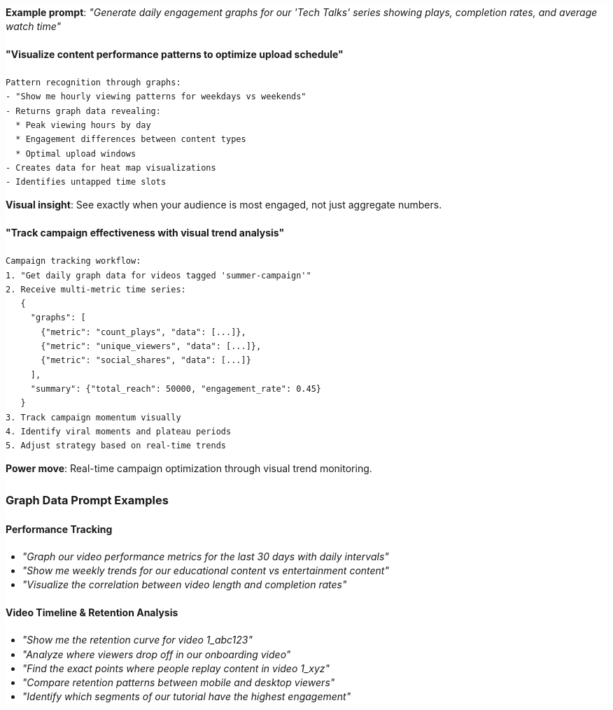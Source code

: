 
**Example prompt**: *"Generate daily engagement graphs for our 'Tech Talks' series showing plays, completion rates, and average watch time"*

#### **"Visualize content performance patterns to optimize upload schedule"**

```
Pattern recognition through graphs:
- "Show me hourly viewing patterns for weekdays vs weekends"
- Returns graph data revealing:
  * Peak viewing hours by day
  * Engagement differences between content types
  * Optimal upload windows
- Creates data for heat map visualizations
- Identifies untapped time slots
```

**Visual insight**: See exactly when your audience is most engaged, not just aggregate numbers.

#### **"Track campaign effectiveness with visual trend analysis"**

```
Campaign tracking workflow:
1. "Get daily graph data for videos tagged 'summer-campaign'"
2. Receive multi-metric time series:
   {
     "graphs": [
       {"metric": "count_plays", "data": [...]},
       {"metric": "unique_viewers", "data": [...]},
       {"metric": "social_shares", "data": [...]}
     ],
     "summary": {"total_reach": 50000, "engagement_rate": 0.45}
   }
3. Track campaign momentum visually
4. Identify viral moments and plateau periods
5. Adjust strategy based on real-time trends
```

**Power move**: Real-time campaign optimization through visual trend monitoring.

### **Graph Data Prompt Examples**

#### **Performance Tracking**
- *"Graph our video performance metrics for the last 30 days with daily intervals"*
- *"Show me weekly trends for our educational content vs entertainment content"*
- *"Visualize the correlation between video length and completion rates"*

#### **Video Timeline & Retention Analysis**
- *"Show me the retention curve for video 1_abc123"*
- *"Analyze where viewers drop off in our onboarding video"*
- *"Find the exact points where people replay content in video 1_xyz"*
- *"Compare retention patterns between mobile and desktop viewers"*
- *"Identify which segments of our tutorial have the highest engagement"*
